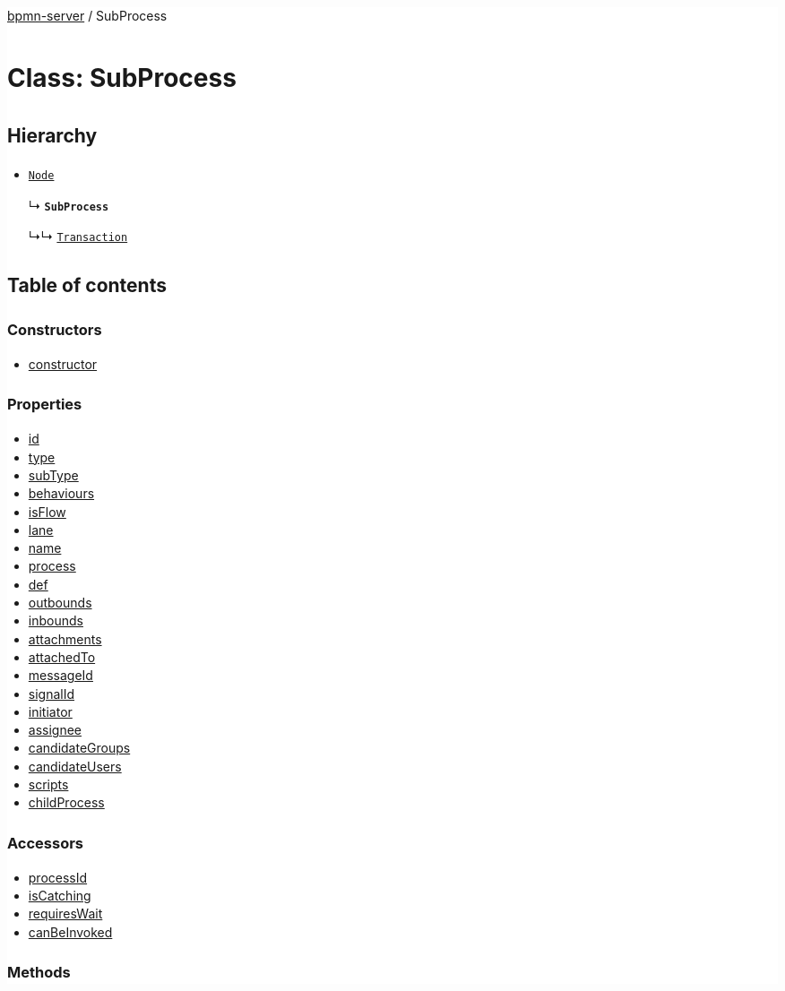 [bpmn-server](../API.md) / SubProcess

# Class: SubProcess

## Hierarchy

- [`Node`](Node.md)

  ↳ **`SubProcess`**

  ↳↳ [`Transaction`](Transaction.md)

## Table of contents

### Constructors

- [constructor](SubProcess.md#constructor)

### Properties

- [id](SubProcess.md#id)
- [type](SubProcess.md#type)
- [subType](SubProcess.md#subtype)
- [behaviours](SubProcess.md#behaviours)
- [isFlow](SubProcess.md#isflow)
- [lane](SubProcess.md#lane)
- [name](SubProcess.md#name)
- [process](SubProcess.md#process)
- [def](SubProcess.md#def)
- [outbounds](SubProcess.md#outbounds)
- [inbounds](SubProcess.md#inbounds)
- [attachments](SubProcess.md#attachments)
- [attachedTo](SubProcess.md#attachedto)
- [messageId](SubProcess.md#messageid)
- [signalId](SubProcess.md#signalid)
- [initiator](SubProcess.md#initiator)
- [assignee](SubProcess.md#assignee)
- [candidateGroups](SubProcess.md#candidategroups)
- [candidateUsers](SubProcess.md#candidateusers)
- [scripts](SubProcess.md#scripts)
- [childProcess](SubProcess.md#childprocess)

### Accessors

- [processId](SubProcess.md#processid)
- [isCatching](SubProcess.md#iscatching)
- [requiresWait](SubProcess.md#requireswait)
- [canBeInvoked](SubProcess.md#canbeinvoked)

### Methods
